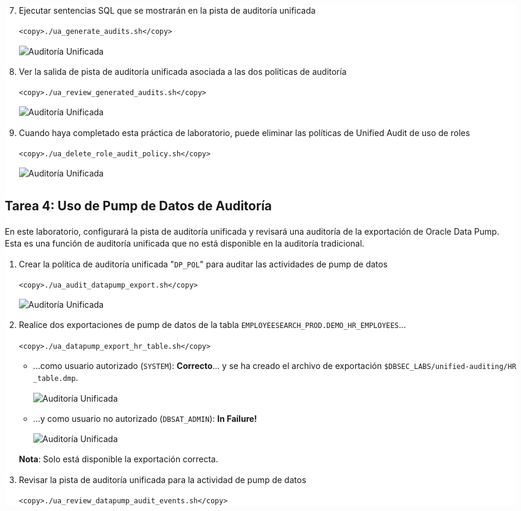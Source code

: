 7.  Ejecutar sentencias SQL que se mostrarán en la pista de auditoría unificada
    
        <copy>./ua_generate_audits.sh</copy>
        
    
    ![Auditoría Unificada](./images/ua-024.png "Generar auditorías")
    
8.  Ver la salida de pista de auditoría unificada asociada a las dos políticas de auditoría
    
        <copy>./ua_review_generated_audits.sh</copy>
        
    
    ![Auditoría Unificada](./images/ua-025.png "Ver la salida de la pista de auditoría unificada")
    
9.  Cuando haya completado esta práctica de laboratorio, puede eliminar las políticas de Unified Audit de uso de roles
    
        <copy>./ua_delete_role_audit_policy.sh</copy>
        
    
    ![Auditoría Unificada](./images/ua-025b.png "Eliminar políticas de auditoría unificada de uso de roles")
    

## Tarea 4: Uso de Pump de Datos de Auditoría

En este laboratorio, configurará la pista de auditoría unificada y revisará una auditoría de la exportación de Oracle Data Pump. Esta es una función de auditoría unificada que no está disponible en la auditoría tradicional.

1.  Crear la política de auditoría unificada "`DP_POL`" para auditar las actividades de pump de datos
    
        <copy>./ua_audit_datapump_export.sh</copy>
        
    
    ![Auditoría Unificada](./images/ua-028.png "Creación de la Política de Auditoría Unificada DP_POL")
    
2.  Realice dos exportaciones de pump de datos de la tabla `EMPLOYEESEARCH_PROD.DEMO_HR_EMPLOYEES`...
    
        <copy>./ua_datapump_export_hr_table.sh</copy>
        
    
    *   ...como usuario autorizado (`SYSTEM`): **Correcto**... y se ha creado el archivo de exportación `$DBSEC_LABS/unified-auditing/HR_table.dmp`.
        
        ![Auditoría Unificada](./images/ua-029a.png "Exportaciones de pump de datos")
        
    *   ...y como usuario no autorizado (`DBSAT_ADMIN`): **In Failure!**
        
        ![Auditoría Unificada](./images/ua-029b.png "Exportaciones de pump de datos")
        
    
    **Nota**: Solo está disponible la exportación correcta.
    
3.  Revisar la pista de auditoría unificada para la actividad de pump de datos
    
        <copy>./ua_review_datapump_audit_events.sh</copy>
        
    